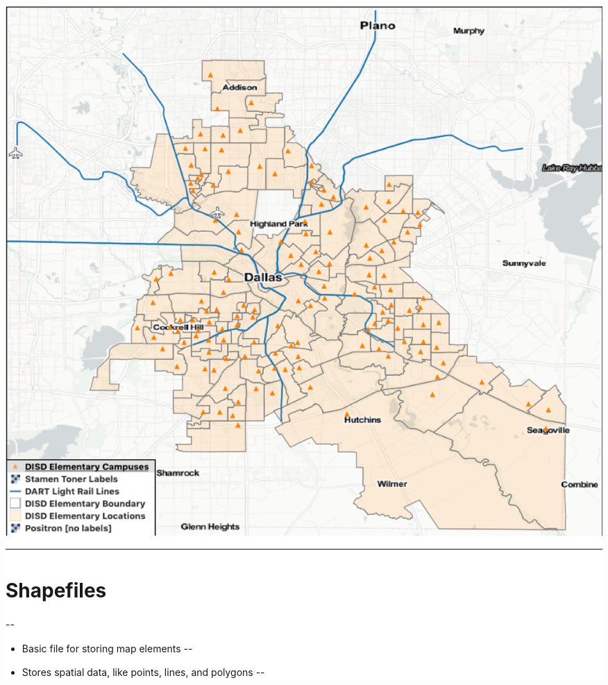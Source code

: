 ![img-right-70](images/disd_elementary.png)

---

# Shapefiles
--
        
+ Basic file for storing map elements
--

+ Stores spatial data, like points, lines, and polygons
--
